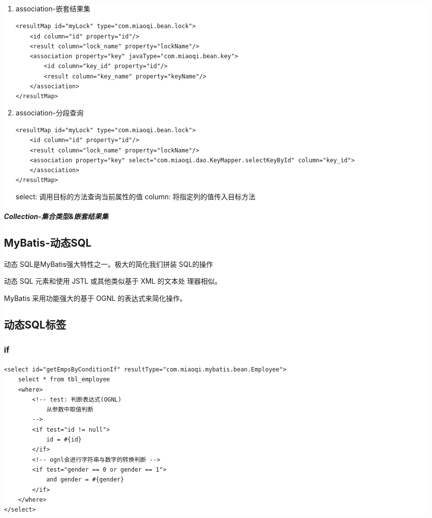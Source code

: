 1. association-嵌套结果集

	```
	<resultMap id="myLock" type="com.miaoqi.bean.lock">
	    <id column="id" property="id"/>
	    <result column="lock_name" property="lockName"/>
	    <association property="key" javaType="com.miaoqi.bean.key">
	    	<id column="key_id" property="id"/>
	    	<result column="key_name" property="keyName"/>
	    </association>
	</resultMap>
	```

1. association-分段查询

	```
	<resultMap id="myLock" type="com.miaoqi.bean.lock">
	    <id column="id" property="id"/>
	    <result column="lock_name" property="lockName"/>
	    <association property="key" select="com.miaoqi.dao.KeyMapper.selectKeyById" column="key_id">
	    </association>
	</resultMap>
	```

	select: 调用目标的方法查询当前属性的值
	column: 将指定列的值传入目标方法

##### Collection-集合类型&嵌套结果集

## MyBatis-动态SQL

动态 SQL是MyBatis强大特性之一。极大的简化我们拼装 SQL的操作

动态 SQL 元素和使用 JSTL 或其他类似基于 XML 的文本处 理器相似。 

MyBatis 采用功能强大的基于 OGNL 的表达式来简化操作。 

## 动态SQL标签

### if

```
<select id="getEmpsByConditionIf" resultType="com.miaoqi.mybatis.bean.Employee">
    select * from tbl_employee
    <where>
    	<!-- test: 判断表达式(OGNL) 
        	从参数中取值判断
    	-->
        <if test="id != null">
            id = #{id}
        </if>
        <!-- ognl会进行字符串与数字的转换判断 -->
        <if test="gender == 0 or gender == 1">
            and gender = #{gender}
        </if>
    </where>
</select>
```
